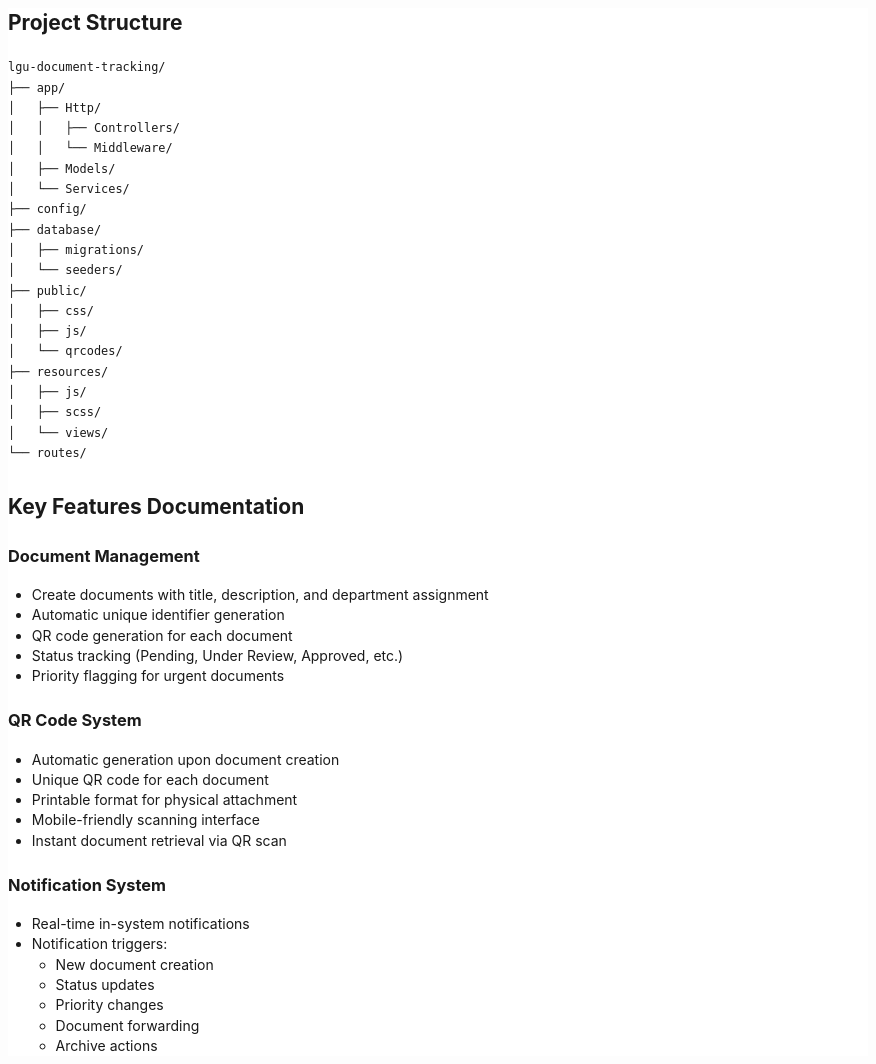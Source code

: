 ## Project Structure

```
lgu-document-tracking/
├── app/
│   ├── Http/
│   │   ├── Controllers/
│   │   └── Middleware/
│   ├── Models/
│   └── Services/
├── config/
├── database/
│   ├── migrations/
│   └── seeders/
├── public/
│   ├── css/
│   ├── js/
│   └── qrcodes/
├── resources/
│   ├── js/
│   ├── scss/
│   └── views/
└── routes/
```

## Key Features Documentation

### Document Management
- Create documents with title, description, and department assignment
- Automatic unique identifier generation
- QR code generation for each document
- Status tracking (Pending, Under Review, Approved, etc.)
- Priority flagging for urgent documents

### QR Code System
- Automatic generation upon document creation
- Unique QR code for each document
- Printable format for physical attachment
- Mobile-friendly scanning interface
- Instant document retrieval via QR scan

### Notification System
- Real-time in-system notifications
- Notification triggers:
  - New document creation
  - Status updates
  - Priority changes
  - Document forwarding
  - Archive actions
